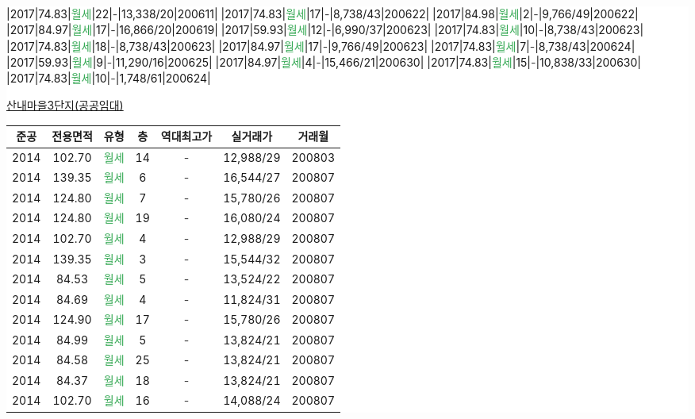 |2017|74.83|<span style="color:#34a853">월세</span>|22|<span style="color:#444444">-</span>|13,338/20|200611|
|2017|74.83|<span style="color:#34a853">월세</span>|17|<span style="color:#444444">-</span>|8,738/43|200622|
|2017|84.98|<span style="color:#34a853">월세</span>|2|<span style="color:#444444">-</span>|9,766/49|200622|
|2017|84.97|<span style="color:#34a853">월세</span>|17|<span style="color:#444444">-</span>|16,866/20|200619|
|2017|59.93|<span style="color:#34a853">월세</span>|12|<span style="color:#444444">-</span>|6,990/37|200623|
|2017|74.83|<span style="color:#34a853">월세</span>|10|<span style="color:#444444">-</span>|8,738/43|200623|
|2017|74.83|<span style="color:#34a853">월세</span>|18|<span style="color:#444444">-</span>|8,738/43|200623|
|2017|84.97|<span style="color:#34a853">월세</span>|17|<span style="color:#444444">-</span>|9,766/49|200623|
|2017|74.83|<span style="color:#34a853">월세</span>|7|<span style="color:#444444">-</span>|8,738/43|200624|
|2017|59.93|<span style="color:#34a853">월세</span>|9|<span style="color:#444444">-</span>|11,290/16|200625|
|2017|84.97|<span style="color:#34a853">월세</span>|4|<span style="color:#444444">-</span>|15,466/21|200630|
|2017|74.83|<span style="color:#34a853">월세</span>|15|<span style="color:#444444">-</span>|10,838/33|200630|
|2017|74.83|<span style="color:#34a853">월세</span>|10|<span style="color:#444444">-</span>|1,748/61|200624|


<script async src="//pagead2.googlesyndication.com/pagead/js/adsbygoogle.js"></script>

<ins class="adsbygoogle"
     style="display:block"
     data-ad-client="ca-pub-2446590836940007"
     data-ad-slot="1659523306"
     data-ad-format="auto"
     data-full-width-responsive="true"></ins>
<script>
(adsbygoogle = window.adsbygoogle || []).push({});
</script>


[산내마을3단지(공공임대)](https://search.naver.com/search.naver?query=%EA%B2%BD%EA%B8%B0%EB%8F%84+%ED%8C%8C%EC%A3%BC%EC%8B%9C+%EB%AA%A9%EB%8F%99%EB%8F%99+%EC%82%B0%EB%82%B4%EB%A7%88%EC%9D%843%EB%8B%A8%EC%A7%80%28%EA%B3%B5%EA%B3%B5%EC%9E%84%EB%8C%80%29)

|준공|전용면적|유형|층|역대최고가|실거래가|거래월|
|:---:|:---:|:---:|:---:|:---:|:---:|:---:|
|2014|102.70|<span style="color:#34a853">월세</span>|14|<span style="color:#444444">-</span>|12,988/29|200803|
|2014|139.35|<span style="color:#34a853">월세</span>|6|<span style="color:#444444">-</span>|16,544/27|200807|
|2014|124.80|<span style="color:#34a853">월세</span>|7|<span style="color:#444444">-</span>|15,780/26|200807|
|2014|124.80|<span style="color:#34a853">월세</span>|19|<span style="color:#444444">-</span>|16,080/24|200807|
|2014|102.70|<span style="color:#34a853">월세</span>|4|<span style="color:#444444">-</span>|12,988/29|200807|
|2014|139.35|<span style="color:#34a853">월세</span>|3|<span style="color:#444444">-</span>|15,544/32|200807|
|2014|84.53|<span style="color:#34a853">월세</span>|5|<span style="color:#444444">-</span>|13,524/22|200807|
|2014|84.69|<span style="color:#34a853">월세</span>|4|<span style="color:#444444">-</span>|11,824/31|200807|
|2014|124.90|<span style="color:#34a853">월세</span>|17|<span style="color:#444444">-</span>|15,780/26|200807|
|2014|84.99|<span style="color:#34a853">월세</span>|5|<span style="color:#444444">-</span>|13,824/21|200807|
|2014|84.58|<span style="color:#34a853">월세</span>|25|<span style="color:#444444">-</span>|13,824/21|200807|
|2014|84.37|<span style="color:#34a853">월세</span>|18|<span style="color:#444444">-</span>|13,824/21|200807|
|2014|102.70|<span style="color:#34a853">월세</span>|16|<span style="color:#444444">-</span>|14,088/24|200807|